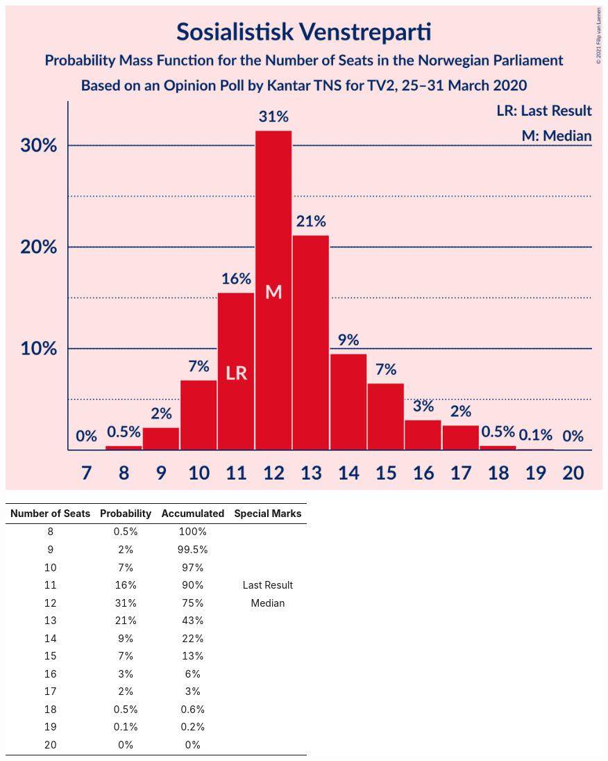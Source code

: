 ![Graph with seats probability mass function not yet produced](2020-03-31-KantarTNS-seats-pmf-sosialistiskvenstreparti.png "Seats Probability Mass Function")

| Number of Seats | Probability | Accumulated | Special Marks |
|:---------------:|:-----------:|:-----------:|:-------------:|
| 8 | 0.5% | 100% |  |
| 9 | 2% | 99.5% |  |
| 10 | 7% | 97% |  |
| 11 | 16% | 90% | Last Result |
| 12 | 31% | 75% | Median |
| 13 | 21% | 43% |  |
| 14 | 9% | 22% |  |
| 15 | 7% | 13% |  |
| 16 | 3% | 6% |  |
| 17 | 2% | 3% |  |
| 18 | 0.5% | 0.6% |  |
| 19 | 0.1% | 0.2% |  |
| 20 | 0% | 0% |  |
